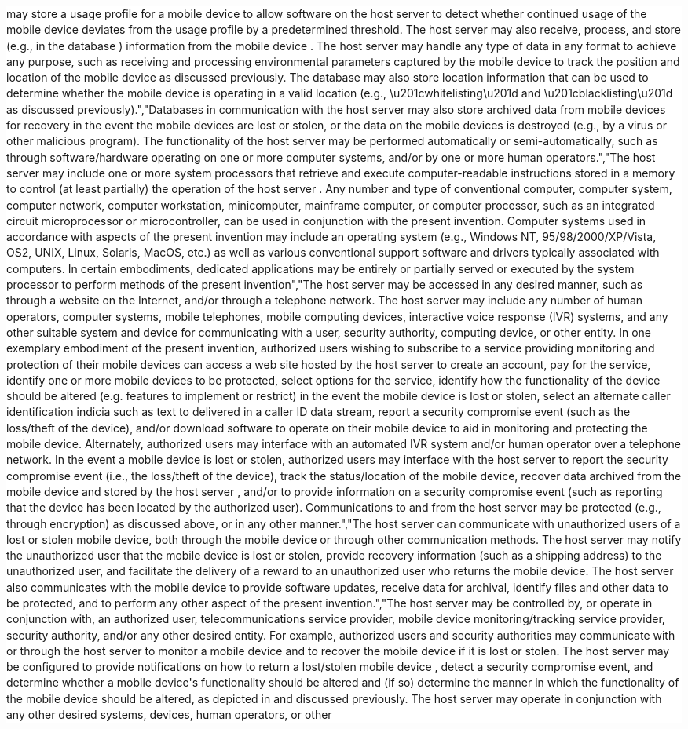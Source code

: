 may store a usage profile for a mobile device to allow software on the host server  to detect whether continued usage of the mobile device deviates from the usage profile by a predetermined threshold. The host server  may also receive, process, and store (e.g., in the database ) information from the mobile device . The host server  may handle any type of data in any format to achieve any purpose, such as receiving and processing environmental parameters captured by the mobile device to track the position and location of the mobile device  as discussed previously. The database  may also store location information that can be used to determine whether the mobile device  is operating in a valid location (e.g., \u201cwhitelisting\u201d and \u201cblacklisting\u201d as discussed previously).","Databases  in communication with the host server  may also store archived data from mobile devices  for recovery in the event the mobile devices  are lost or stolen, or the data on the mobile devices  is destroyed (e.g., by a virus or other malicious program). The functionality of the host server  may be performed automatically or semi-automatically, such as through software\/hardware operating on one or more computer systems, and\/or by one or more human operators.","The host server  may include one or more system processors that retrieve and execute computer-readable instructions stored in a memory to control (at least partially) the operation of the host server . Any number and type of conventional computer, computer system, computer network, computer workstation, minicomputer, mainframe computer, or computer processor, such as an integrated circuit microprocessor or microcontroller, can be used in conjunction with the present invention. Computer systems used in accordance with aspects of the present invention may include an operating system (e.g., Windows NT, 95\/98\/2000\/XP\/Vista, OS2, UNIX, Linux, Solaris, MacOS, etc.) as well as various conventional support software and drivers typically associated with computers. In certain embodiments, dedicated applications may be entirely or partially served or executed by the system processor to perform methods of the present invention","The host server  may be accessed in any desired manner, such as through a website on the Internet, and\/or through a telephone network. The host server  may include any number of human operators, computer systems, mobile telephones, mobile computing devices, interactive voice response (IVR) systems, and any other suitable system and device for communicating with a user, security authority, computing device, or other entity. In one exemplary embodiment of the present invention, authorized users wishing to subscribe to a service providing monitoring and protection of their mobile devices can access a web site hosted by the host server  to create an account, pay for the service, identify one or more mobile devices to be protected, select options for the service, identify how the functionality of the device should be altered (e.g. features to implement or restrict) in the event the mobile device is lost or stolen, select an alternate caller identification indicia such as text to delivered in a caller ID data stream, report a security compromise event (such as the loss\/theft of the device), and\/or download software to operate on their mobile device to aid in monitoring and protecting the mobile device. Alternately, authorized users may interface with an automated IVR system and\/or human operator over a telephone network. In the event a mobile device is lost or stolen, authorized users may interface with the host server  to report the security compromise event (i.e., the loss\/theft of the device), track the status\/location of the mobile device, recover data archived from the mobile device and stored by the host server , and\/or to provide information on a security compromise event (such as reporting that the device has been located by the authorized user). Communications to and from the host server  may be protected (e.g., through encryption) as discussed above, or in any other manner.","The host server  can communicate with unauthorized users of a lost or stolen mobile device, both through the mobile device or through other communication methods. The host server  may notify the unauthorized user that the mobile device is lost or stolen, provide recovery information (such as a shipping address) to the unauthorized user, and facilitate the delivery of a reward to an unauthorized user who returns the mobile device. The host server  also communicates with the mobile device  to provide software updates, receive data for archival, identify files and other data to be protected, and to perform any other aspect of the present invention.","The host server  may be controlled by, or operate in conjunction with, an authorized user, telecommunications service provider, mobile device monitoring\/tracking service provider, security authority, and\/or any other desired entity. For example, authorized users and security authorities may communicate with or through the host server  to monitor a mobile device  and to recover the mobile device  if it is lost or stolen. The host server  may be configured to provide notifications on how to return a lost\/stolen mobile device , detect a security compromise event, and determine whether a mobile device's functionality should be altered and (if so) determine the manner in which the functionality of the mobile device  should be altered, as depicted in  and discussed previously. The host server  may operate in conjunction with any other desired systems, devices, human operators, or other